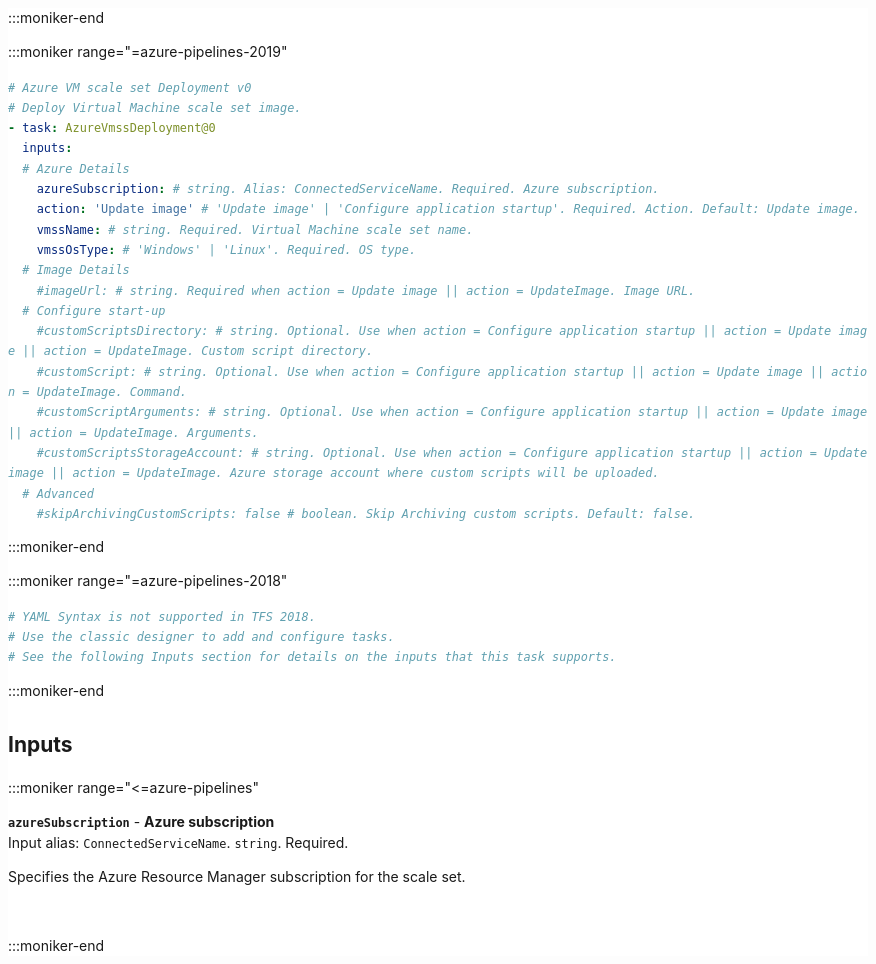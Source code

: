 :::moniker-end

:::moniker range="=azure-pipelines-2019"

```yaml
# Azure VM scale set Deployment v0
# Deploy Virtual Machine scale set image.
- task: AzureVmssDeployment@0
  inputs:
  # Azure Details
    azureSubscription: # string. Alias: ConnectedServiceName. Required. Azure subscription. 
    action: 'Update image' # 'Update image' | 'Configure application startup'. Required. Action. Default: Update image.
    vmssName: # string. Required. Virtual Machine scale set name. 
    vmssOsType: # 'Windows' | 'Linux'. Required. OS type. 
  # Image Details
    #imageUrl: # string. Required when action = Update image || action = UpdateImage. Image URL. 
  # Configure start-up
    #customScriptsDirectory: # string. Optional. Use when action = Configure application startup || action = Update image || action = UpdateImage. Custom script directory. 
    #customScript: # string. Optional. Use when action = Configure application startup || action = Update image || action = UpdateImage. Command. 
    #customScriptArguments: # string. Optional. Use when action = Configure application startup || action = Update image || action = UpdateImage. Arguments. 
    #customScriptsStorageAccount: # string. Optional. Use when action = Configure application startup || action = Update image || action = UpdateImage. Azure storage account where custom scripts will be uploaded. 
  # Advanced
    #skipArchivingCustomScripts: false # boolean. Skip Archiving custom scripts. Default: false.
```

:::moniker-end

:::moniker range="=azure-pipelines-2018"

```yaml
# YAML Syntax is not supported in TFS 2018.
# Use the classic designer to add and configure tasks.
# See the following Inputs section for details on the inputs that this task supports.
```

:::moniker-end



## Inputs


:::moniker range="<=azure-pipelines"

**`azureSubscription`** - **Azure subscription**<br>
Input alias: `ConnectedServiceName`. `string`. Required.<br>

Specifies the Azure Resource Manager subscription for the scale set.

<br>

:::moniker-end
